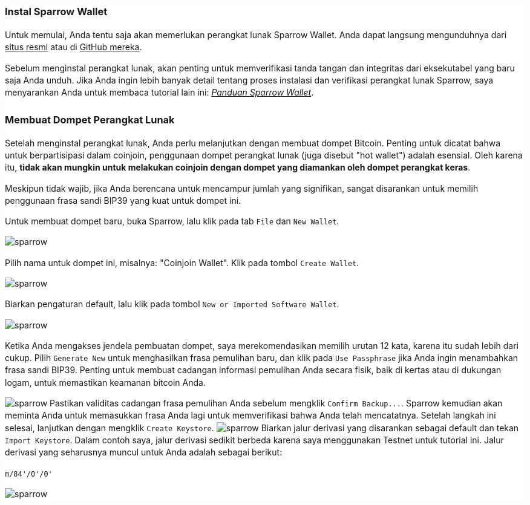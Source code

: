 ### Instal Sparrow Wallet
Untuk memulai, Anda tentu saja akan memerlukan perangkat lunak Sparrow Wallet. Anda dapat langsung mengunduhnya dari [situs resmi](https://sparrowwallet.com/download/) atau di [GitHub mereka](https://github.com/sparrowwallet/sparrow/releases).

Sebelum menginstal perangkat lunak, akan penting untuk memverifikasi tanda tangan dan integritas dari eksekutabel yang baru saja Anda unduh. Jika Anda ingin lebih banyak detail tentang proses instalasi dan verifikasi perangkat lunak Sparrow, saya menyarankan Anda untuk membaca tutorial lain ini: *[Panduan Sparrow Wallet](https://planb.network/tutorials/wallet/desktop/sparrow-c674e2ac-d46f-4c82-92a7-7d1b0e262f5d)*.

### Membuat Dompet Perangkat Lunak
Setelah menginstal perangkat lunak, Anda perlu melanjutkan dengan membuat dompet Bitcoin. Penting untuk dicatat bahwa untuk berpartisipasi dalam coinjoin, penggunaan dompet perangkat lunak (juga disebut "hot wallet") adalah esensial. Oleh karena itu, **tidak akan mungkin untuk melakukan coinjoin dengan dompet yang diamankan oleh dompet perangkat keras**.

Meskipun tidak wajib, jika Anda berencana untuk mencampur jumlah yang signifikan, sangat disarankan untuk memilih penggunaan frasa sandi BIP39 yang kuat untuk dompet ini.

Untuk membuat dompet baru, buka Sparrow, lalu klik pada tab `File` dan `New Wallet`.

![sparrow](assets/notext/9.webp)

Pilih nama untuk dompet ini, misalnya: "Coinjoin Wallet". Klik pada tombol `Create Wallet`.

![sparrow](assets/notext/10.webp)

Biarkan pengaturan default, lalu klik pada tombol `New or Imported Software Wallet`.

![sparrow](assets/notext/11.webp)

Ketika Anda mengakses jendela pembuatan dompet, saya merekomendasikan memilih urutan 12 kata, karena itu sudah lebih dari cukup. Pilih `Generate New` untuk menghasilkan frasa pemulihan baru, dan klik pada `Use Passphrase` jika Anda ingin menambahkan frasa sandi BIP39. Penting untuk membuat cadangan informasi pemulihan Anda secara fisik, baik di kertas atau di dukungan logam, untuk memastikan keamanan bitcoin Anda.

![sparrow](assets/notext/12.webp)
Pastikan validitas cadangan frasa pemulihan Anda sebelum mengklik `Confirm Backup...`. Sparrow kemudian akan meminta Anda untuk memasukkan frasa Anda lagi untuk memverifikasi bahwa Anda telah mencatatnya. Setelah langkah ini selesai, lanjutkan dengan mengklik `Create Keystore`.
![sparrow](assets/notext/13.webp)
Biarkan jalur derivasi yang disarankan sebagai default dan tekan `Import Keystore`. Dalam contoh saya, jalur derivasi sedikit berbeda karena saya menggunakan Testnet untuk tutorial ini. Jalur derivasi yang seharusnya muncul untuk Anda adalah sebagai berikut:
```plaintext
m/84'/0'/0'
```

![sparrow](assets/notext/14.webp)
